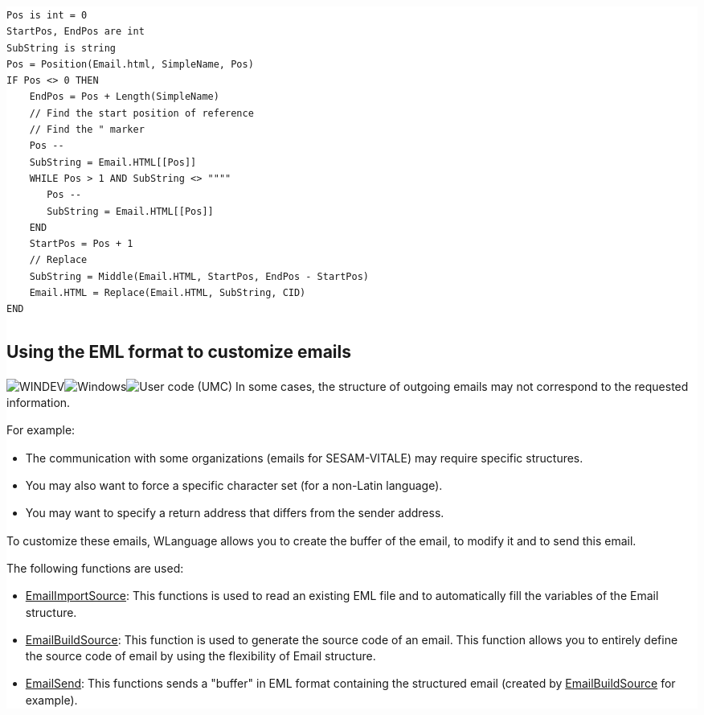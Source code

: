 ```wl
Pos is int = 0
StartPos, EndPos are int
SubString is string
Pos = Position(Email.html, SimpleName, Pos)
IF Pos <> 0 THEN
	EndPos = Pos + Length(SimpleName)
	// Find the start position of reference
	// Find the " marker
	Pos --
	SubString = Email.HTML[[Pos]]
	WHILE Pos > 1 AND SubString <> """"
	   Pos --
	   SubString = Email.HTML[[Pos]]
	END
	StartPos = Pos + 1
	// Replace
	SubString = Middle(Email.HTML, StartPos, EndPos - StartPos)
	Email.HTML = Replace(Email.HTML, SubString, CID)
END
```


<a name="NOTE4"></a>
<a name="NOTE4_1"></a>


## Using the EML format to customize emails
<a name="using_the_eml_format_customize_emails_ELTTEXTE000356"></a>
![WINDEV](https://doc.pcsoft.fr/ext/images/us/WD.png)![Windows](https://doc.pcsoft.fr/ext/images/us/WINDOWS.png)![User code (UMC)](https://doc.pcsoft.fr/ext/images/us/MCU.png) In some cases, the structure of outgoing emails may not correspond to the requested information.

For example: 

- The communication with some organizations (emails for SESAM-VITALE) may require specific structures.

- You may also want to force a specific character set (for a non-Latin language).

- You may want to specify a return address that differs from the sender address.




To customize these emails, WLanguage allows you to create the buffer of the email, to modify it and to send this email.

The following functions are used: 

- [EmailImportSource](../WDLang3/1000017226.md): This functions is used to read an existing EML file and to automatically fill the variables of the Email structure.

- [EmailBuildSource](../WDLang3/1000017225.md): This function is used to generate the source code of an email. This function allows you to entirely define the source code of email by using the flexibility of Email structure.

- [EmailSend](../WDLang3/3032003.md): This functions sends a "buffer" in EML format containing the structured email (created by [EmailBuildSource](../WDLang3/1000017225.md) for example).
